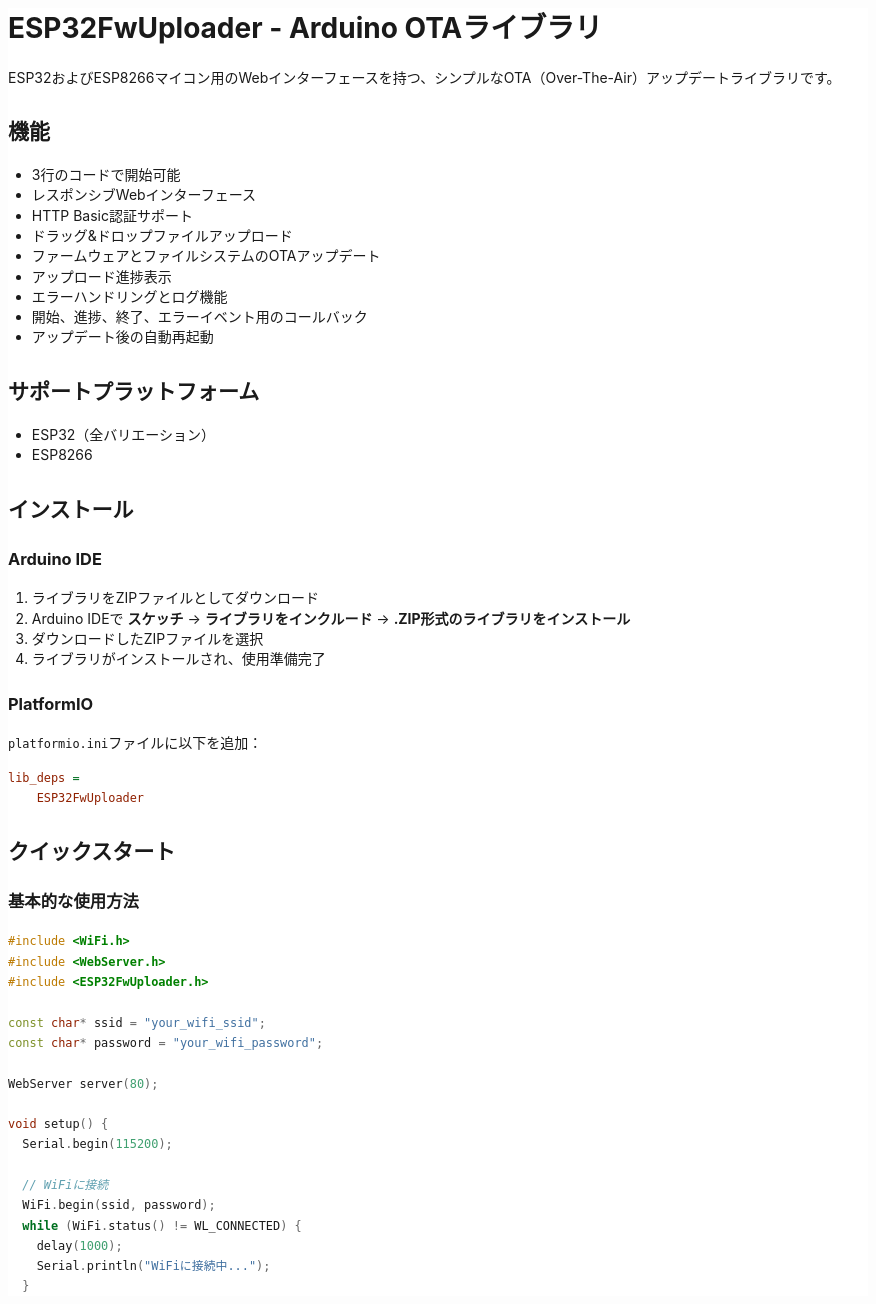 # ESP32FwUploader - Arduino OTAライブラリ

ESP32およびESP8266マイコン用のWebインターフェースを持つ、シンプルなOTA（Over-The-Air）アップデートライブラリです。

## 機能

- 3行のコードで開始可能
- レスポンシブWebインターフェース
- HTTP Basic認証サポート
- ドラッグ&ドロップファイルアップロード
- ファームウェアとファイルシステムのOTAアップデート
- アップロード進捗表示
- エラーハンドリングとログ機能
- 開始、進捗、終了、エラーイベント用のコールバック
- アップデート後の自動再起動

## サポートプラットフォーム

- ESP32（全バリエーション）
- ESP8266

## インストール

### Arduino IDE

1. ライブラリをZIPファイルとしてダウンロード
2. Arduino IDEで **スケッチ** → **ライブラリをインクルード** → **.ZIP形式のライブラリをインストール**
3. ダウンロードしたZIPファイルを選択
4. ライブラリがインストールされ、使用準備完了

### PlatformIO

`platformio.ini`ファイルに以下を追加：

```ini
lib_deps = 
    ESP32FwUploader
```

## クイックスタート

### 基本的な使用方法

```cpp
#include <WiFi.h>
#include <WebServer.h>
#include <ESP32FwUploader.h>

const char* ssid = "your_wifi_ssid";
const char* password = "your_wifi_password";

WebServer server(80);

void setup() {
  Serial.begin(115200);
  
  // WiFiに接続
  WiFi.begin(ssid, password);
  while (WiFi.status() != WL_CONNECTED) {
    delay(1000);
    Serial.println("WiFiに接続中...");
  }
```